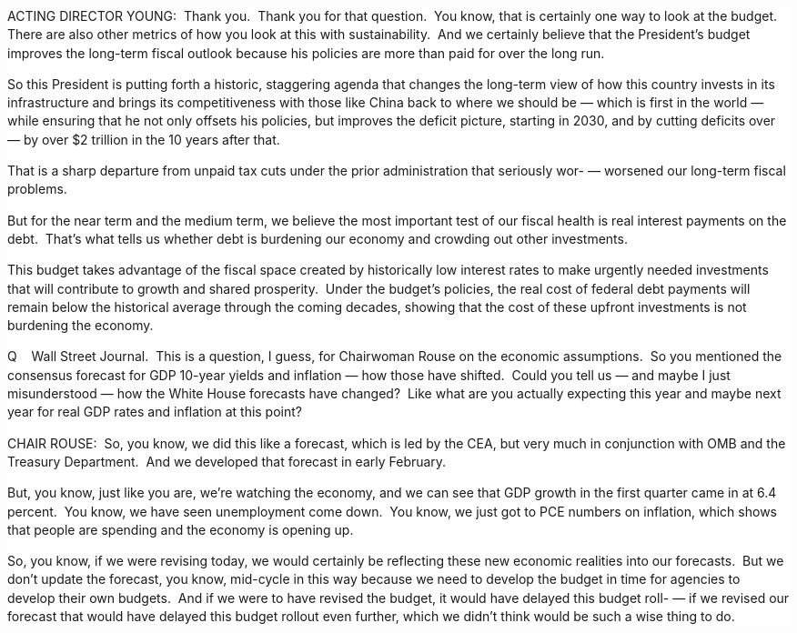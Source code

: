 ACTING DIRECTOR YOUNG:  Thank you.  Thank you for that question.  You
know, that is certainly one way to look at the budget.  There are also
other metrics of how you look at this with sustainability.  And we
certainly believe that the President’s budget improves the long-term
fiscal outlook because his policies are more than paid for over the long
run. 

So this President is putting forth a historic, staggering agenda that
changes the long-term view of how this country invests in its
infrastructure and brings its competitiveness with those like China back
to where we should be — which is first in the world — while ensuring
that he not only offsets his policies, but improves the deficit picture,
starting in 2030, and by cutting deficits over — by over $2 trillion in
the 10 years after that. 

That is a sharp departure from unpaid tax cuts under the prior
administration that seriously wor- — worsened our long-term fiscal
problems. 

But for the near term and the medium term, we believe the most important
test of our fiscal health is real interest payments on the debt.  That’s
what tells us whether debt is burdening our economy and crowding out
other investments. 

This budget takes advantage of the fiscal space created by historically
low interest rates to make urgently needed investments that will
contribute to growth and shared prosperity.  Under the budget’s
policies, the real cost of federal debt payments will remain below the
historical average through the coming decades, showing that the cost of
these upfront investments is not burdening the economy.

Q    Wall Street Journal.  This is a question, I guess, for Chairwoman
Rouse on the economic assumptions.  So you mentioned the consensus
forecast for GDP 10-year yields and inflation — how those have shifted. 
Could you tell us — and maybe I just misunderstood — how the White House
forecasts have changed?  Like what are you actually expecting this year
and maybe next year for real GDP rates and inflation at this point?

CHAIR ROUSE:  So, you know, we did this like a forecast, which is led by
the CEA, but very much in conjunction with OMB and the Treasury
Department.  And we developed that forecast in early February. 

But, you know, just like you are, we’re watching the economy, and we can
see that GDP growth in the first quarter came in at 6.4 percent.  You
know, we have seen unemployment come down.  You know, we just got to PCE
numbers on inflation, which shows that people are spending and the
economy is opening up. 

So, you know, if we were revising today, we would certainly be
reflecting these new economic realities into our forecasts.  But we
don’t update the forecast, you know, mid-cycle in this way because we
need to develop the budget in time for agencies to develop their own
budgets.  And if we were to have revised the budget, it would have
delayed this budget roll- — if we revised our forecast that would have
delayed this budget rollout even further, which we didn’t think would be
such a wise thing to do.
